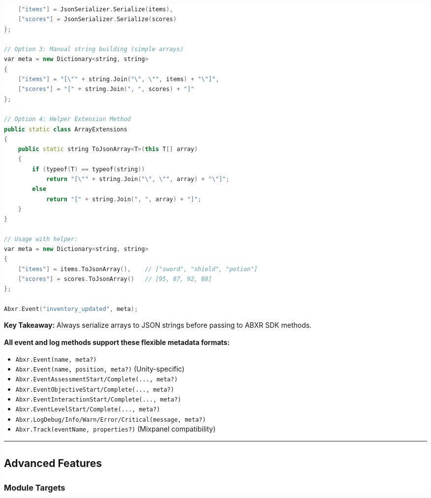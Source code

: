 ```cpp
    ["items"] = JsonSerializer.Serialize(items),
    ["scores"] = JsonSerializer.Serialize(scores)
};

// Option 3: Manual string building (simple arrays)
var meta = new Dictionary<string, string>
{
    ["items"] = "[\"" + string.Join("\", \"", items) + "\"]",
    ["scores"] = "[" + string.Join(", ", scores) + "]"
};

// Option 4: Helper Extension Method
public static class ArrayExtensions
{
    public static string ToJsonArray<T>(this T[] array)
    {
        if (typeof(T) == typeof(string))
            return "[\"" + string.Join("\", \"", array) + "\"]";
        else
            return "[" + string.Join(", ", array) + "]";
    }
}

// Usage with helper:
var meta = new Dictionary<string, string>
{
    ["items"] = items.ToJsonArray(),    // ["sword", "shield", "potion"]
    ["scores"] = scores.ToJsonArray()   // [95, 87, 92, 88]
};

Abxr.Event("inventory_updated", meta);
```

**Key Takeaway:** Always serialize arrays to JSON strings before passing to ABXR SDK methods.

**All event and log methods support these flexible metadata formats:**
- `Abxr.Event(name, meta?)`
- `Abxr.Event(name, position, meta?)` (Unity-specific)
- `Abxr.EventAssessmentStart/Complete(..., meta?)`
- `Abxr.EventObjectiveStart/Complete(..., meta?)`
- `Abxr.EventInteractionStart/Complete(..., meta?)`
- `Abxr.EventLevelStart/Complete(..., meta?)`
- `Abxr.LogDebug/Info/Warn/Error/Critical(message, meta?)`
- `Abxr.Track(eventName, properties?)` (Mixpanel compatibility)

---

## Advanced Features

### Module Targets
